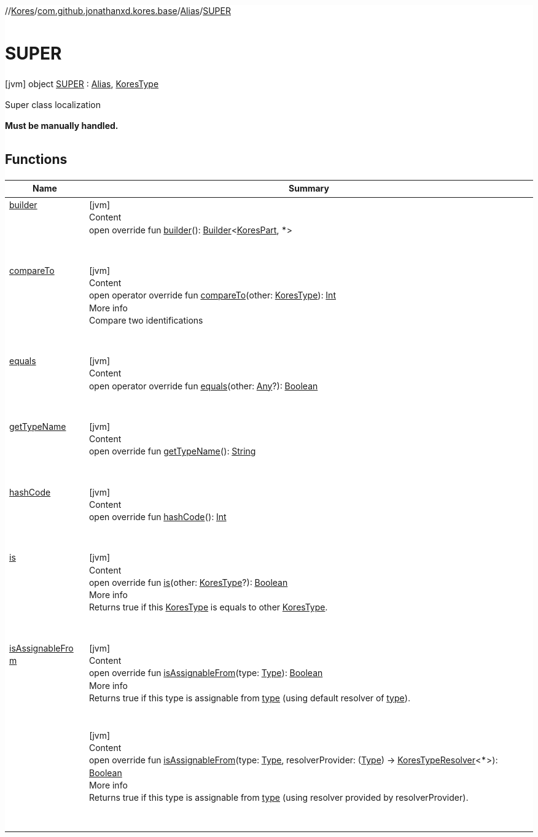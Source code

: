 //[Kores](../../../index.md)/[com.github.jonathanxd.kores.base](../../index.md)/[Alias](../index.md)/[SUPER](index.md)



# SUPER  
 [jvm] object [SUPER](index.md) : [Alias](../index.md), [KoresType](../../../com.github.jonathanxd.kores.type/-kores-type/index.md)

Super class localization



**Must be manually handled.**

   


## Functions  
  
|  Name|  Summary| 
|---|---|
| <a name="com.github.jonathanxd.kores/KoresPart/builder/#/PointingToDeclaration/"></a>[builder](../../../com.github.jonathanxd.kores/-kores-part/builder.md)| <a name="com.github.jonathanxd.kores/KoresPart/builder/#/PointingToDeclaration/"></a>[jvm]  <br>Content  <br>open override fun [builder](../../../com.github.jonathanxd.kores/-kores-part/builder.md)(): [Builder](../../../com.github.jonathanxd.kores.builder/-builder/index.md)<[KoresPart](../../../com.github.jonathanxd.kores/-kores-part/index.md), *>  <br><br><br>
| <a name="com.github.jonathanxd.kores.type/KoresType/compareTo/#com.github.jonathanxd.kores.type.KoresType/PointingToDeclaration/"></a>[compareTo](../../../com.github.jonathanxd.kores.type/-kores-type/compare-to.md)| <a name="com.github.jonathanxd.kores.type/KoresType/compareTo/#com.github.jonathanxd.kores.type.KoresType/PointingToDeclaration/"></a>[jvm]  <br>Content  <br>open operator override fun [compareTo](../../../com.github.jonathanxd.kores.type/-kores-type/compare-to.md)(other: [KoresType](../../../com.github.jonathanxd.kores.type/-kores-type/index.md)): [Int](https://kotlinlang.org/api/latest/jvm/stdlib/kotlin/-int/index.html)  <br>More info  <br>Compare two identifications  <br><br><br>
| <a name="com.github.jonathanxd.kores.base/Alias.SUPER/equals/#kotlin.Any?/PointingToDeclaration/"></a>[equals](equals.md)| <a name="com.github.jonathanxd.kores.base/Alias.SUPER/equals/#kotlin.Any?/PointingToDeclaration/"></a>[jvm]  <br>Content  <br>open operator override fun [equals](equals.md)(other: [Any](https://kotlinlang.org/api/latest/jvm/stdlib/kotlin/-any/index.html)?): [Boolean](https://kotlinlang.org/api/latest/jvm/stdlib/kotlin/-boolean/index.html)  <br><br><br>
| <a name="com.github.jonathanxd.kores.type/KoresType/getTypeName/#/PointingToDeclaration/"></a>[getTypeName](../../../com.github.jonathanxd.kores.type/-kores-type/get-type-name.md)| <a name="com.github.jonathanxd.kores.type/KoresType/getTypeName/#/PointingToDeclaration/"></a>[jvm]  <br>Content  <br>open override fun [getTypeName](../../../com.github.jonathanxd.kores.type/-kores-type/get-type-name.md)(): [String](https://kotlinlang.org/api/latest/jvm/stdlib/kotlin/-string/index.html)  <br><br><br>
| <a name="com.github.jonathanxd.kores.base/Alias.SUPER/hashCode/#/PointingToDeclaration/"></a>[hashCode](hash-code.md)| <a name="com.github.jonathanxd.kores.base/Alias.SUPER/hashCode/#/PointingToDeclaration/"></a>[jvm]  <br>Content  <br>open override fun [hashCode](hash-code.md)(): [Int](https://kotlinlang.org/api/latest/jvm/stdlib/kotlin/-int/index.html)  <br><br><br>
| <a name="com.github.jonathanxd.kores.type/KoresType/is/#com.github.jonathanxd.kores.type.KoresType?/PointingToDeclaration/"></a>[is](../../../com.github.jonathanxd.kores.type/-kores-type/is.md)| <a name="com.github.jonathanxd.kores.type/KoresType/is/#com.github.jonathanxd.kores.type.KoresType?/PointingToDeclaration/"></a>[jvm]  <br>Content  <br>open override fun [is](../../../com.github.jonathanxd.kores.type/-kores-type/is.md)(other: [KoresType](../../../com.github.jonathanxd.kores.type/-kores-type/index.md)?): [Boolean](https://kotlinlang.org/api/latest/jvm/stdlib/kotlin/-boolean/index.html)  <br>More info  <br>Returns true if this [KoresType](../../../com.github.jonathanxd.kores.type/-kores-type/index.md) is equals to other [KoresType](../../../com.github.jonathanxd.kores.type/-kores-type/index.md).  <br><br><br>
| <a name="com.github.jonathanxd.kores.type/KoresType/isAssignableFrom/#java.lang.reflect.Type/PointingToDeclaration/"></a>[isAssignableFrom](../../../com.github.jonathanxd.kores.type/-kores-type/is-assignable-from.md)| <a name="com.github.jonathanxd.kores.type/KoresType/isAssignableFrom/#java.lang.reflect.Type/PointingToDeclaration/"></a>[jvm]  <br>Content  <br>open override fun [isAssignableFrom](../../../com.github.jonathanxd.kores.type/-kores-type/is-assignable-from.md)(type: [Type](https://docs.oracle.com/javase/8/docs/api/java/lang/reflect/Type.html)): [Boolean](https://kotlinlang.org/api/latest/jvm/stdlib/kotlin/-boolean/index.html)  <br>More info  <br>Returns true if this type is assignable from [type](index.md#%5Bcom.github.jonathanxd.kores.base%2FAlias.SUPER%2Ftype%2F%23%2FPointingToDeclaration%2F%5D%2FProperties%2F-427383591) (using default resolver of [type](index.md#%5Bcom.github.jonathanxd.kores.base%2FAlias.SUPER%2Ftype%2F%23%2FPointingToDeclaration%2F%5D%2FProperties%2F-427383591)).  <br><br><br>[jvm]  <br>Content  <br>open override fun [isAssignableFrom](../../../com.github.jonathanxd.kores.type/-kores-type/is-assignable-from.md)(type: [Type](https://docs.oracle.com/javase/8/docs/api/java/lang/reflect/Type.html), resolverProvider: ([Type](https://docs.oracle.com/javase/8/docs/api/java/lang/reflect/Type.html)) -> [KoresTypeResolver](../../../com.github.jonathanxd.kores.type/-kores-type-resolver/index.md)<*>): [Boolean](https://kotlinlang.org/api/latest/jvm/stdlib/kotlin/-boolean/index.html)  <br>More info  <br>Returns true if this type is assignable from [type](index.md#%5Bcom.github.jonathanxd.kores.base%2FAlias.SUPER%2Ftype%2F%23%2FPointingToDeclaration%2F%5D%2FProperties%2F-427383591) (using resolver provided by resolverProvider).  <br><br><br>